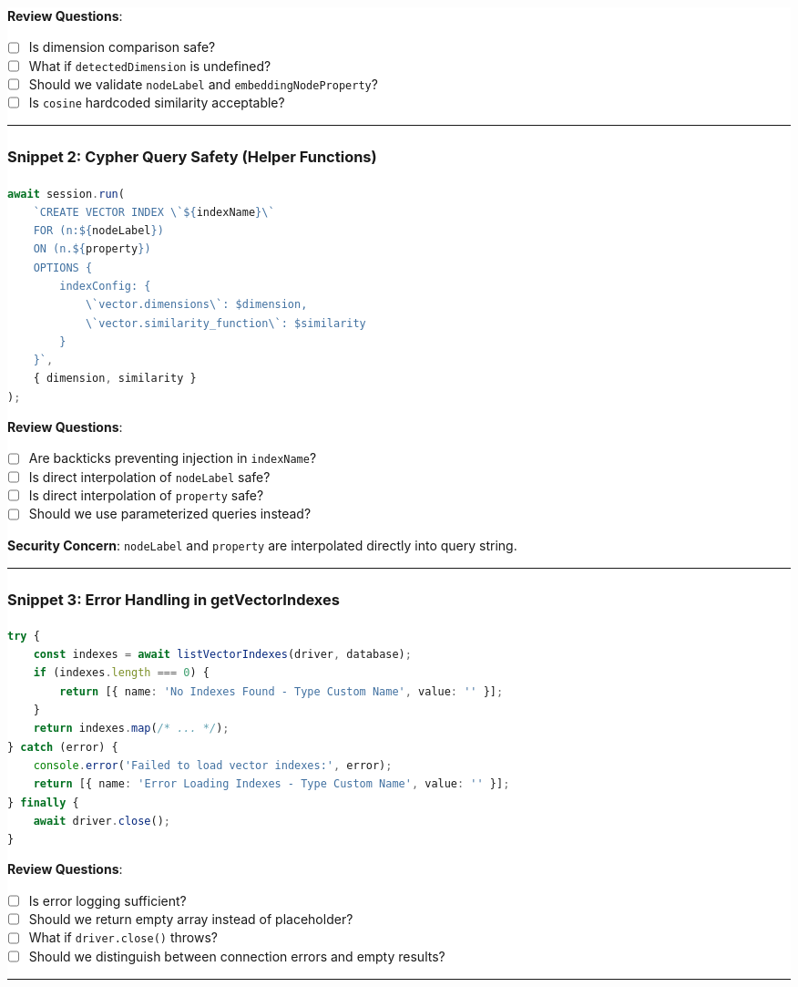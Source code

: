 **Review Questions**:
- [ ] Is dimension comparison safe?
- [ ] What if `detectedDimension` is undefined?
- [ ] Should we validate `nodeLabel` and `embeddingNodeProperty`?
- [ ] Is `cosine` hardcoded similarity acceptable?

---

### Snippet 2: Cypher Query Safety (Helper Functions)
```typescript
await session.run(
    `CREATE VECTOR INDEX \`${indexName}\`
    FOR (n:${nodeLabel})
    ON (n.${property})
    OPTIONS {
        indexConfig: {
            \`vector.dimensions\`: $dimension,
            \`vector.similarity_function\`: $similarity
        }
    }`,
    { dimension, similarity }
);
```

**Review Questions**:
- [ ] Are backticks preventing injection in `indexName`?
- [ ] Is direct interpolation of `nodeLabel` safe?
- [ ] Is direct interpolation of `property` safe?
- [ ] Should we use parameterized queries instead?

**Security Concern**: `nodeLabel` and `property` are interpolated directly into query string.

---

### Snippet 3: Error Handling in getVectorIndexes
```typescript
try {
    const indexes = await listVectorIndexes(driver, database);
    if (indexes.length === 0) {
        return [{ name: 'No Indexes Found - Type Custom Name', value: '' }];
    }
    return indexes.map(/* ... */);
} catch (error) {
    console.error('Failed to load vector indexes:', error);
    return [{ name: 'Error Loading Indexes - Type Custom Name', value: '' }];
} finally {
    await driver.close();
}
```

**Review Questions**:
- [ ] Is error logging sufficient?
- [ ] Should we return empty array instead of placeholder?
- [ ] What if `driver.close()` throws?
- [ ] Should we distinguish between connection errors and empty results?

---